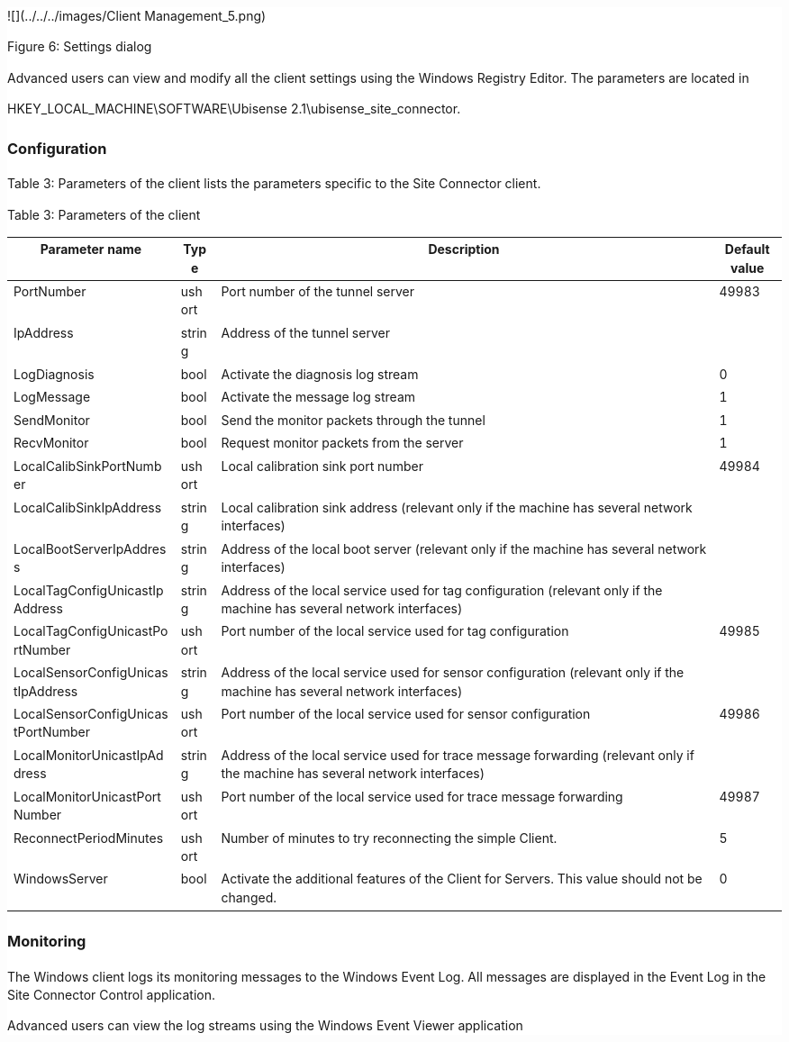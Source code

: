![](../../../images/Client Management_5.png)

Figure 6: Settings dialog

Advanced users can view and modify all the client settings using the Windows
Registry Editor. The parameters are located in

HKEY_LOCAL_MACHINE\SOFTWARE\Ubisense 2.1\ubisense_site_connector.

### Configuration

Table 3: Parameters of the client lists the parameters specific to the Site
Connector client.

Table 3: Parameters of the client

Parameter name |  Type  |  Description |  Default value  
---|---|---|---  
PortNumber |  ushort  |  Port number of the tunnel server |  49983  
IpAddress |  string |  Address of the tunnel server |   
LogDiagnosis |  bool |  Activate the diagnosis log stream |  0  
LogMessage |  bool |  Activate the message log stream |  1  
SendMonitor |  bool |  Send the monitor packets through the tunnel |  1  
RecvMonitor |  bool |  Request monitor packets from the server |  1  
LocalCalibSinkPortNumber |  ushort |  Local calibration sink port number |  49984  
LocalCalibSinkIpAddress |  string |  Local calibration sink address (relevant only if the machine has several network interfaces) |   
LocalBootServerIpAddress |  string |  Address of the local boot server (relevant only if the machine has several network interfaces) |   
LocalTagConfigUnicastIpAddress |  string |  Address of the local service used for tag configuration (relevant only if the machine has several network interfaces) |   
LocalTagConfigUnicastPortNumber |  ushort |  Port number of the local service used for tag configuration |  49985  
LocalSensorConfigUnicastIpAddress |  string |  Address of the local service used for sensor configuration (relevant only if the machine has several network interfaces) |   
LocalSensorConfigUnicastPortNumber |  ushort |  Port number of the local service used for sensor configuration |  49986  
LocalMonitorUnicastIpAddress |  string |  Address of the local service used for trace message forwarding (relevant only if the machine has several network interfaces) |   
LocalMonitorUnicastPortNumber |  ushort |  Port number of the local service used for trace message forwarding |  49987  
ReconnectPeriodMinutes |  ushort |  Number of minutes to try reconnecting the simple Client. |  5  
WindowsServer |  bool |  Activate the additional features of the Client for Servers. This value should not be changed. |  0  
  
### Monitoring

The Windows client logs its monitoring messages to the Windows Event Log. All
messages are displayed in the Event Log in the Site Connector Control
application.

Advanced users can view the log streams using the Windows Event Viewer
application
